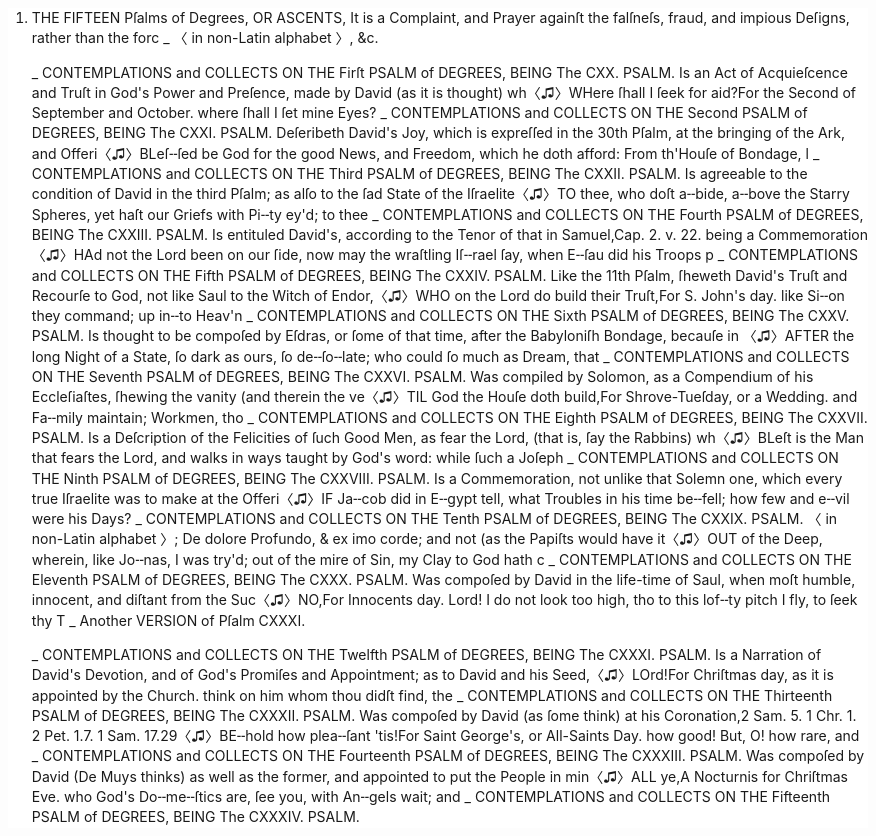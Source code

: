 1. THE FIFTEEN Pſalms of Degrees, OR ASCENTS,
It is a Complaint, and Prayer againſt the falſneſs, fraud, and impious Deſigns, rather than the forc
    _ 〈 in non-Latin alphabet 〉, &c.

    _ CONTEMPLATIONS and COLLECTS ON THE Firſt PSALM of DEGREES, BEING The CXX. PSALM.
Is an Act of Acquieſcence and Truſt in God's Power and Preſence, made by David (as it is thought) wh〈♫〉WHere ſhall I ſeek for aid?For the Second of September and October. where ſhall I ſet mine Eyes? 
    _ CONTEMPLATIONS and COLLECTS ON THE Second PSALM of DEGREES, BEING The CXXI. PSALM.
Deſeribeth David's Joy, which is expreſſed in the 30th Pſalm, at the bringing of the Ark, and Offeri〈♫〉BLeſ╌ſed be God for the good News, and Freedom, which he doth afford: From th'Houſe of Bondage, l
    _ CONTEMPLATIONS and COLLECTS ON THE Third PSALM of DEGREES, BEING The CXXII. PSALM.
Is agreeable to the condition of David in the third Pſalm; as alſo to the ſad State of the Iſraelite〈♫〉TO thee, who doſt a╌bide, a╌bove the Starry Spheres, yet haſt our Griefs with Pi╌ty ey'd; to thee
    _ CONTEMPLATIONS and COLLECTS ON THE Fourth PSALM of DEGREES, BEING The CXXIII. PSALM.
Is entituled David's, according to the Tenor of that in Samuel,Cap. 2. v. 22. being a Commemoration 〈♫〉HAd not the Lord been on our ſide, now may the wraſtling Iſ╌rael ſay, when E╌ſau did his Troops p
    _ CONTEMPLATIONS and COLLECTS ON THE Fifth PSALM of DEGREES, BEING The CXXIV. PSALM.
Like the 11th Pſalm, ſheweth David's Truſt and Recourſe to God, not like Saul to the Witch of Endor,〈♫〉WHO on the Lord do build their Truſt,For S. John's day. like Si╌on they command; up in╌to Heav'n 
    _ CONTEMPLATIONS and COLLECTS ON THE Sixth PSALM of DEGREES, BEING The CXXV. PSALM.
Is thought to be compoſed by Eſdras, or ſome of that time, after the Babyloniſh Bondage, becauſe in 〈♫〉AFTER the long Night of a State, ſo dark as ours, ſo de╌ſo╌late; who could ſo much as Dream, that
    _ CONTEMPLATIONS and COLLECTS ON THE Seventh PSALM of DEGREES, BEING The CXXVI. PSALM.
Was compiled by Solomon, as a Compendium of his Eccleſiaſtes, ſhewing the vanity (and therein the ve〈♫〉TIL God the Houſe doth build,For Shrove-Tueſday, or a Wedding. and Fa╌mily maintain; Workmen, tho
    _ CONTEMPLATIONS and COLLECTS ON THE Eighth PSALM of DEGREES, BEING The CXXVII. PSALM.
Is a Deſcription of the Felicities of ſuch Good Men, as fear the Lord, (that is, ſay the Rabbins) wh〈♫〉BLeſt is the Man that fears the Lord, and walks in ways taught by God's word: while ſuch a Joſeph
    _ CONTEMPLATIONS and COLLECTS ON THE Ninth PSALM of DEGREES, BEING The CXXVIII. PSALM.
Is a Commemoration, not unlike that Solemn one, which every true Iſraelite was to make at the Offeri〈♫〉IF Ja╌cob did in E╌gypt tell, what Troubles in his time be╌fell; how few and e╌vil were his Days?
    _ CONTEMPLATIONS and COLLECTS ON THE Tenth PSALM of DEGREES, BEING The CXXIX. PSALM.
〈 in non-Latin alphabet 〉; De dolore Profundo, & ex imo corde; and not (as the Papiſts would have it〈♫〉OUT of the Deep, wherein, like Jo╌nas, I was try'd; out of the mire of Sin, my Clay to God hath c
    _ CONTEMPLATIONS and COLLECTS ON THE Eleventh PSALM of DEGREES, BEING The CXXX. PSALM.
Was compoſed by David in the life-time of Saul, when moſt humble, innocent, and diſtant from the Suc〈♫〉NO,For Innocents day. Lord! I do not look too high, tho to this lof╌ty pitch I fly, to ſeek thy T
    _ Another VERSION of Pſalm CXXXI.

    _ CONTEMPLATIONS and COLLECTS ON THE Twelfth PSALM of DEGREES, BEING The CXXXI. PSALM.
Is a Narration of David's Devotion, and of God's Promiſes and Appointment; as to David and his Seed,〈♫〉LOrd!For Chriſtmas day, as it is appointed by the Church. think on him whom thou didſt find, the 
    _ CONTEMPLATIONS and COLLECTS ON THE Thirteenth PSALM of DEGREES, BEING The CXXXII. PSALM.
Was compoſed by David (as ſome think) at his Coronation,2 Sam. 5. 1 Chr. 1. 2 Pet. 1.7. 1 Sam. 17.29〈♫〉BE╌hold how plea╌ſant 'tis!For Saint George's, or All-Saints Day. how good! But, O! how rare, and
    _ CONTEMPLATIONS and COLLECTS ON THE Fourteenth PSALM of DEGREES, BEING The CXXXIII. PSALM.
Was compoſed by David (De Muys thinks) as well as the former, and appointed to put the People in min〈♫〉ALL ye,A Nocturnis for Chriſtmas Eve. who God's Do╌me╌ſtics are, ſee you, with An╌gels wait; and 
    _ CONTEMPLATIONS and COLLECTS ON THE Fifteenth PSALM of DEGREES, BEING The CXXXIV. PSALM.

